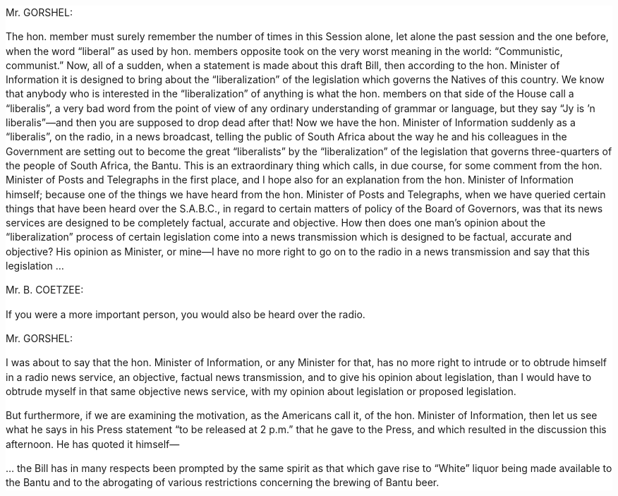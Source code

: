 <speech by="#gorshel">

<from>Mr. <person refersTo="hansard_za">GORSHEL</person>:</from>

<p>The hon. member must surely remember the number of times in this Session alone, let alone the past session and the one before, when the word &#x201C;liberal&#x201D; as used by hon. members opposite took on the very worst meaning in the world: &#x201C;Communistic, communist.&#x201D; Now, all of a sudden, when a statement is made about this draft Bill, then according to the hon. Minister of Information it is designed to bring about the &#x201C;liberalization&#x201D; of the legislation which governs the Natives of this country. We know that anybody who is interested in the &#x201C;liberalization&#x201D; of anything is what the hon. members on that side of the House call a &#x201C;liberalis&#x201D;, a very bad word from the point of view of any ordinary understanding of grammar or language, but they say &#x201C;Jy is &#x2019;n liberalis&#x201D;&#x2014;and then you are supposed to drop dead after that! Now we have the hon. Minister of Information suddenly as a &#x201C;liberalis&#x201D;, on the radio, in a news broadcast, telling the public of South Africa about the way he and his colleagues in the Government are setting out to become the great &#x201C;liberalists&#x201D; by the &#x201C;liberalization&#x201D; of the legislation that governs three-quarters of the people of South Africa, the Bantu. This is an extraordinary thing which calls, in due course, for some comment from the hon. Minister of Posts and Telegraphs in the first place, and I hope also for an explanation from the hon. Minister of Information himself; because one of the things we have heard from the hon. Minister of Posts and Telegraphs, when we have queried certain things that have been heard over the S.A.B.C., in regard to certain matters of policy of the Board of Governors, was that its news services are designed to be completely factual, accurate and objective. How then does one man&#x2019;s opinion about the &#x201C;liberalization&#x201D; process of certain legislation come into a news transmission which is designed to be factual, accurate and objective? His opinion as Minister, or mine&#x2014;I have no more right to go on to the radio in a news transmission and say that this legislation &#x2026;</p>

</speech>

<speech by="#coetzee">

<from>Mr. <person refersTo="hansard_za">B. COETZEE</person>:</from>

<p>If you were a more important person, you would also be heard over the radio.</p>

</speech>

<speech by="#gorshel">

<from>Mr. <person refersTo="hansard_za">GORSHEL</person>:</from>

<p>I was about to say that the hon. Minister of Information, or any Minister for that, has no more right to intrude or to obtrude himself in a radio news service, an objective, factual news transmission, and to give his opinion about legislation, than I would have to obtrude myself in that same objective news service, with my opinion about legislation or proposed legislation.</p>

<p>But furthermore, if we are examining the motivation, as the Americans call it, of the hon. Minister of Information, then let us see what he says in his Press statement &#x201C;to be released at 2 p.m.&#x201D; that he gave to the Press, and which resulted in the discussion this afternoon. He has quoted it himself&#x2014;</p>

<block name="quote">&#x2026; the Bill has in many respects been prompted by the same spirit as that which gave rise to &#x201C;White&#x201D; liquor being made available to the Bantu and to the abrogating of various restrictions concerning the brewing of Bantu beer.</block>
